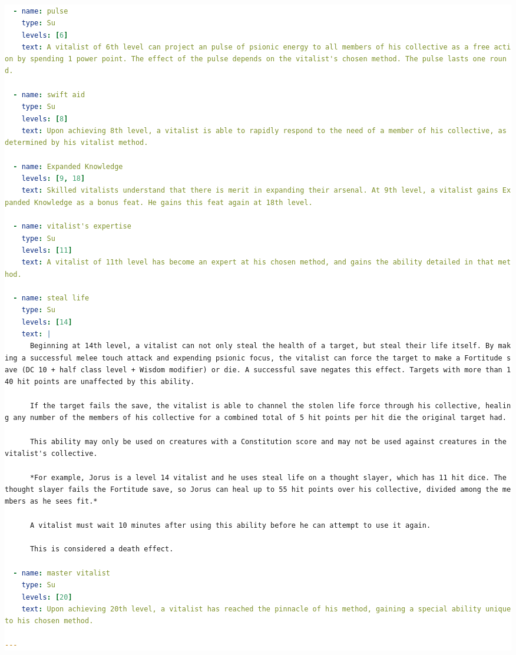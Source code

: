```yaml
  - name: pulse
    type: Su
    levels: [6]
    text: A vitalist of 6th level can project an pulse of psionic energy to all members of his collective as a free action by spending 1 power point. The effect of the pulse depends on the vitalist's chosen method. The pulse lasts one round.

  - name: swift aid
    type: Su
    levels: [8]
    text: Upon achieving 8th level, a vitalist is able to rapidly respond to the need of a member of his collective, as determined by his vitalist method.

  - name: Expanded Knowledge
    levels: [9, 18]
    text: Skilled vitalists understand that there is merit in expanding their arsenal. At 9th level, a vitalist gains Expanded Knowledge as a bonus feat. He gains this feat again at 18th level.

  - name: vitalist's expertise
    type: Su
    levels: [11]
    text: A vitalist of 11th level has become an expert at his chosen method, and gains the ability detailed in that method.

  - name: steal life
    type: Su
    levels: [14]
    text: |
      Beginning at 14th level, a vitalist can not only steal the health of a target, but steal their life itself. By making a successful melee touch attack and expending psionic focus, the vitalist can force the target to make a Fortitude save (DC 10 + half class level + Wisdom modifier) or die. A successful save negates this effect. Targets with more than 140 hit points are unaffected by this ability.

      If the target fails the save, the vitalist is able to channel the stolen life force through his collective, healing any number of the members of his collective for a combined total of 5 hit points per hit die the original target had.

      This ability may only be used on creatures with a Constitution score and may not be used against creatures in the vitalist's collective.

      *For example, Jorus is a level 14 vitalist and he uses steal life on a thought slayer, which has 11 hit dice. The thought slayer fails the Fortitude save, so Jorus can heal up to 55 hit points over his collective, divided among the members as he sees fit.*

      A vitalist must wait 10 minutes after using this ability before he can attempt to use it again.

      This is considered a death effect.

  - name: master vitalist
    type: Su
    levels: [20]
    text: Upon achieving 20th level, a vitalist has reached the pinnacle of his method, gaining a special ability unique to his chosen method.

---
```
